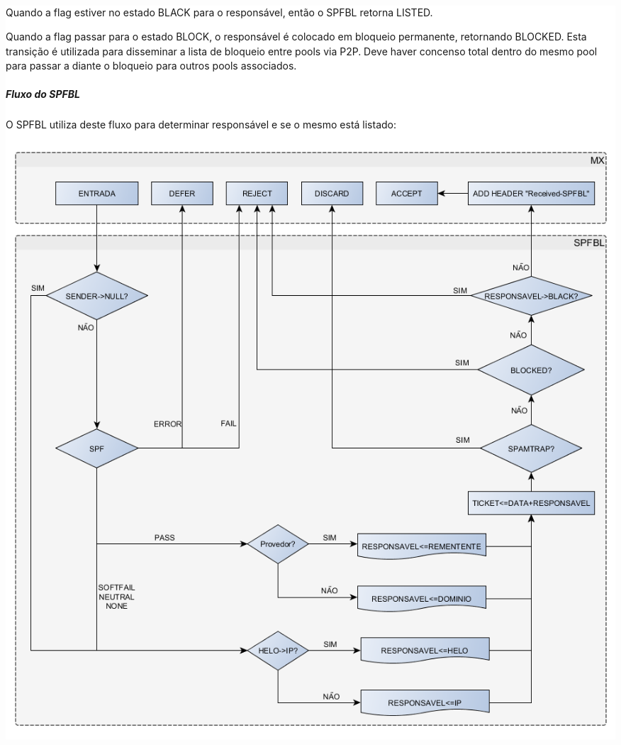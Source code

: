 Quando a flag estiver no estado BLACK para o responsável, então o SPFBL retorna LISTED.

Quando a flag passar para o estado BLOCK, o responsável é colocado em bloqueio permanente, retornando BLOCKED. Esta transição é utilizada para disseminar a lista de bloqueio entre pools via P2P. Deve haver concenso total dentro do mesmo pool para passar a diante o bloqueio para outros pools associados.

##### Fluxo do SPFBL

O SPFBL utiliza deste fluxo para determinar responsável e se o mesmo está listado:

![flowchartSPFBL](https://github.com/leonamp/SPFBL/blob/master/flowchartSPFBL.png "flowchartSPFBL.png")
